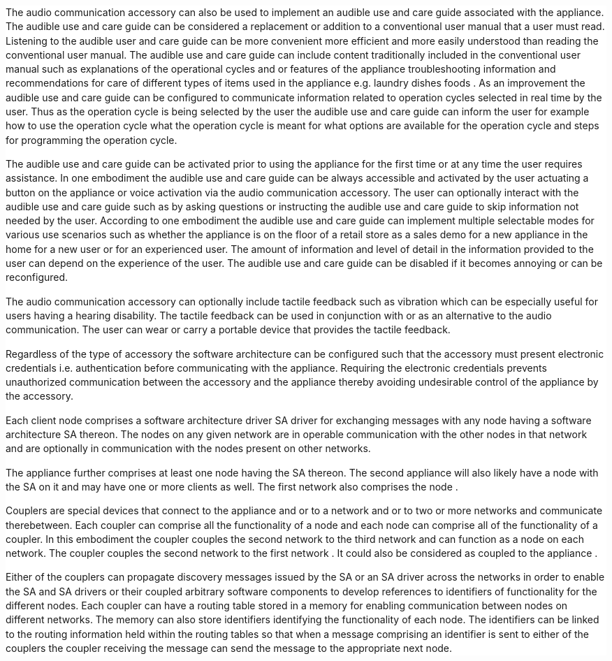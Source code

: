 The audio communication accessory can also be used to implement an audible use and care guide associated with the appliance. The audible use and care guide can be considered a replacement or addition to a conventional user manual that a user must read. Listening to the audible user and care guide can be more convenient more efficient and more easily understood than reading the conventional user manual. The audible use and care guide can include content traditionally included in the conventional user manual such as explanations of the operational cycles and or features of the appliance troubleshooting information and recommendations for care of different types of items used in the appliance e.g. laundry dishes foods . As an improvement the audible use and care guide can be configured to communicate information related to operation cycles selected in real time by the user. Thus as the operation cycle is being selected by the user the audible use and care guide can inform the user for example how to use the operation cycle what the operation cycle is meant for what options are available for the operation cycle and steps for programming the operation cycle.

The audible use and care guide can be activated prior to using the appliance for the first time or at any time the user requires assistance. In one embodiment the audible use and care guide can be always accessible and activated by the user actuating a button on the appliance or voice activation via the audio communication accessory. The user can optionally interact with the audible use and care guide such as by asking questions or instructing the audible use and care guide to skip information not needed by the user. According to one embodiment the audible use and care guide can implement multiple selectable modes for various use scenarios such as whether the appliance is on the floor of a retail store as a sales demo for a new appliance in the home for a new user or for an experienced user. The amount of information and level of detail in the information provided to the user can depend on the experience of the user. The audible use and care guide can be disabled if it becomes annoying or can be reconfigured.

The audio communication accessory can optionally include tactile feedback such as vibration which can be especially useful for users having a hearing disability. The tactile feedback can be used in conjunction with or as an alternative to the audio communication. The user can wear or carry a portable device that provides the tactile feedback.

Regardless of the type of accessory the software architecture can be configured such that the accessory must present electronic credentials i.e. authentication before communicating with the appliance. Requiring the electronic credentials prevents unauthorized communication between the accessory and the appliance thereby avoiding undesirable control of the appliance by the accessory.

Each client node comprises a software architecture driver SA driver for exchanging messages with any node having a software architecture SA thereon. The nodes on any given network are in operable communication with the other nodes in that network and are optionally in communication with the nodes present on other networks.

The appliance further comprises at least one node having the SA thereon. The second appliance will also likely have a node with the SA on it and may have one or more clients as well. The first network also comprises the node .

Couplers are special devices that connect to the appliance and or to a network and or to two or more networks and communicate therebetween. Each coupler can comprise all the functionality of a node and each node can comprise all of the functionality of a coupler. In this embodiment the coupler couples the second network to the third network and can function as a node on each network. The coupler couples the second network to the first network . It could also be considered as coupled to the appliance .

Either of the couplers can propagate discovery messages issued by the SA or an SA driver across the networks in order to enable the SA and SA drivers or their coupled arbitrary software components to develop references to identifiers of functionality for the different nodes. Each coupler can have a routing table stored in a memory for enabling communication between nodes on different networks. The memory can also store identifiers identifying the functionality of each node. The identifiers can be linked to the routing information held within the routing tables so that when a message comprising an identifier is sent to either of the couplers the coupler receiving the message can send the message to the appropriate next node.
